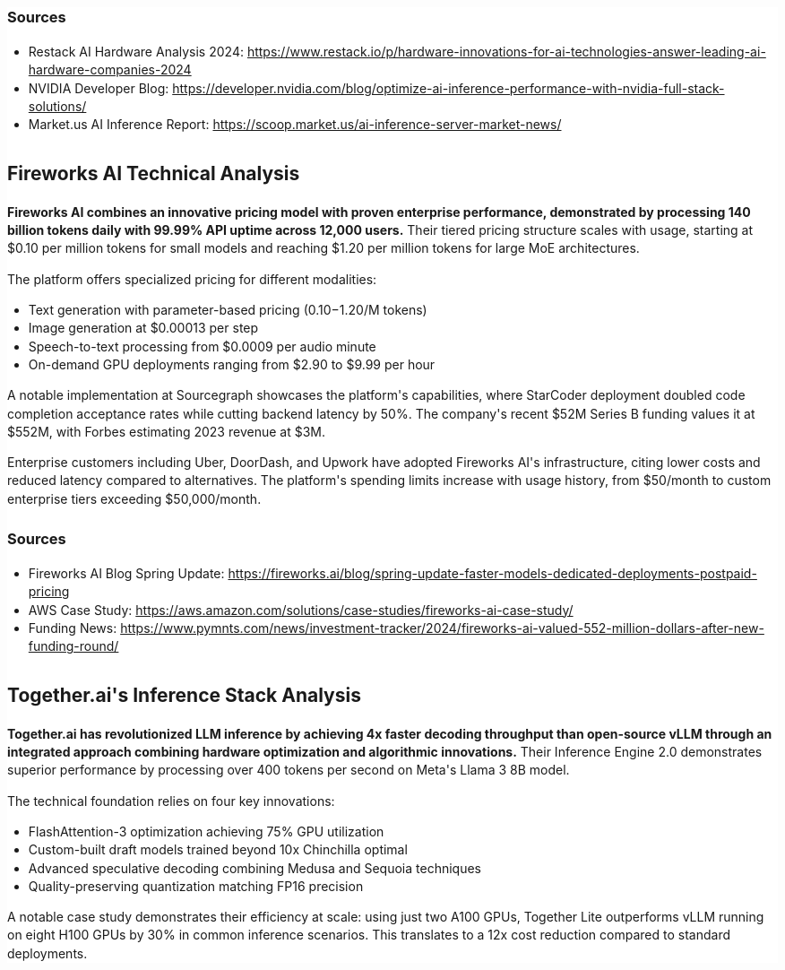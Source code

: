 ### Sources
- Restack AI Hardware Analysis 2024: https://www.restack.io/p/hardware-innovations-for-ai-technologies-answer-leading-ai-hardware-companies-2024
- NVIDIA Developer Blog: https://developer.nvidia.com/blog/optimize-ai-inference-performance-with-nvidia-full-stack-solutions/
- Market.us AI Inference Report: https://scoop.market.us/ai-inference-server-market-news/

## Fireworks AI Technical Analysis

**Fireworks AI combines an innovative pricing model with proven enterprise performance, demonstrated by processing 140 billion tokens daily with 99.99% API uptime across 12,000 users.** Their tiered pricing structure scales with usage, starting at $0.10 per million tokens for small models and reaching $1.20 per million tokens for large MoE architectures.

The platform offers specialized pricing for different modalities:
- Text generation with parameter-based pricing ($0.10-$1.20/M tokens)
- Image generation at $0.00013 per step
- Speech-to-text processing from $0.0009 per audio minute
- On-demand GPU deployments ranging from $2.90 to $9.99 per hour

A notable implementation at Sourcegraph showcases the platform's capabilities, where StarCoder deployment doubled code completion acceptance rates while cutting backend latency by 50%. The company's recent $52M Series B funding values it at $552M, with Forbes estimating 2023 revenue at $3M.

Enterprise customers including Uber, DoorDash, and Upwork have adopted Fireworks AI's infrastructure, citing lower costs and reduced latency compared to alternatives. The platform's spending limits increase with usage history, from $50/month to custom enterprise tiers exceeding $50,000/month.

### Sources
- Fireworks AI Blog Spring Update: https://fireworks.ai/blog/spring-update-faster-models-dedicated-deployments-postpaid-pricing
- AWS Case Study: https://aws.amazon.com/solutions/case-studies/fireworks-ai-case-study/
- Funding News: https://www.pymnts.com/news/investment-tracker/2024/fireworks-ai-valued-552-million-dollars-after-new-funding-round/

## Together.ai's Inference Stack Analysis

**Together.ai has revolutionized LLM inference by achieving 4x faster decoding throughput than open-source vLLM through an integrated approach combining hardware optimization and algorithmic innovations.** Their Inference Engine 2.0 demonstrates superior performance by processing over 400 tokens per second on Meta's Llama 3 8B model.

The technical foundation relies on four key innovations:
- FlashAttention-3 optimization achieving 75% GPU utilization
- Custom-built draft models trained beyond 10x Chinchilla optimal
- Advanced speculative decoding combining Medusa and Sequoia techniques
- Quality-preserving quantization matching FP16 precision

A notable case study demonstrates their efficiency at scale: using just two A100 GPUs, Together Lite outperforms vLLM running on eight H100 GPUs by 30% in common inference scenarios. This translates to a 12x cost reduction compared to standard deployments.
